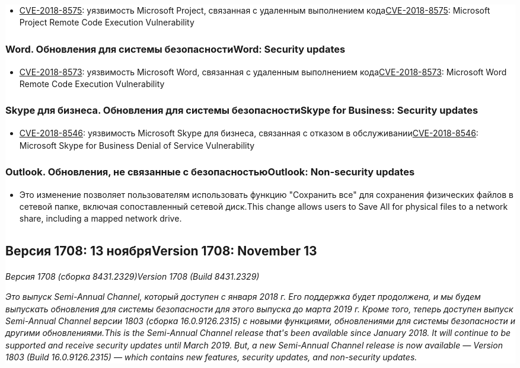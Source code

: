 -   <span data-ttu-id="d059c-153">[CVE-2018-8575](https://portal.msrc.microsoft.com/ru-RU/security-guidance/advisory/CVE-2018-8575): уязвимость Microsoft Project, связанная с удаленным выполнением кода</span><span class="sxs-lookup"><span data-stu-id="d059c-153">[CVE-2018-8575](https://portal.msrc.microsoft.com/ru-RU/security-guidance/advisory/CVE-2018-8575): Microsoft Project Remote Code Execution Vulnerability</span></span> 

### <a name="word-security-updates"></a><span data-ttu-id="d059c-154">Word. Обновления для системы безопасности</span><span class="sxs-lookup"><span data-stu-id="d059c-154">Word: Security updates</span></span> 

-   <span data-ttu-id="d059c-155">[CVE-2018-8573](https://portal.msrc.microsoft.com/ru-RU/security-guidance/advisory/CVE-2018-8573): уязвимость Microsoft Word, связанная с удаленным выполнением кода</span><span class="sxs-lookup"><span data-stu-id="d059c-155">[CVE-2018-8573](https://portal.msrc.microsoft.com/ru-RU/security-guidance/advisory/CVE-2018-8573): Microsoft Word Remote Code Execution Vulnerability</span></span> 

### <a name="skype-for-business-security-updates"></a><span data-ttu-id="d059c-156">Skype для бизнеса. Обновления для системы безопасности</span><span class="sxs-lookup"><span data-stu-id="d059c-156">Skype for Business: Security updates</span></span> 

-   <span data-ttu-id="d059c-157">[CVE-2018-8546](https://portal.msrc.microsoft.com/ru-RU/security-guidance/advisory/CVE-2018-8546): уязвимость Microsoft Skype для бизнеса, связанная с отказом в обслуживании</span><span class="sxs-lookup"><span data-stu-id="d059c-157">[CVE-2018-8546](https://portal.msrc.microsoft.com/ru-RU/security-guidance/advisory/CVE-2018-8546): Microsoft Skype for Business Denial of Service Vulnerability</span></span> 

### <a name="outlook-non-security-updates"></a><span data-ttu-id="d059c-158">Outlook. Обновления, не связанные с безопасностью</span><span class="sxs-lookup"><span data-stu-id="d059c-158">Outlook: Non-security updates</span></span> 

- <span data-ttu-id="d059c-159">Это изменение позволяет пользователям использовать функцию "Сохранить все" для сохранения физических файлов в сетевой папке, включая сопоставленный сетевой диск.</span><span class="sxs-lookup"><span data-stu-id="d059c-159">This change allows users to Save All for physical files to a network share, including a mapped network drive.</span></span> 

## <a name="version-1708-november-13"></a><span data-ttu-id="d059c-160">Версия 1708: 13 ноября</span><span class="sxs-lookup"><span data-stu-id="d059c-160">Version 1708: November 13</span></span>
<span data-ttu-id="d059c-161">*Версия 1708 (сборка 8431.2329)*</span><span class="sxs-lookup"><span data-stu-id="d059c-161">*Version 1708 (Build 8431.2329)*</span></span>

<span data-ttu-id="d059c-162">*Это выпуск Semi-Annual Channel, который доступен с января 2018 г. Его поддержка будет продолжена, и мы будем выпускать обновления для системы безопасности для этого выпуска до марта 2019 г. Кроме того, теперь доступен выпуск Semi-Annual Channel версии 1803 (сборка 16.0.9126.2315) с новыми функциями, обновлениями для системы безопасности и другими обновлениями.*</span><span class="sxs-lookup"><span data-stu-id="d059c-162">*This is the Semi-Annual Channel release that's been available since January 2018. It will continue to be supported and receive security updates until March 2019. But, a new Semi-Annual Channel release is now available — Version 1803 (Build 16.0.9126.2315) — which contains new features, security updates, and non-security updates.*</span></span>
